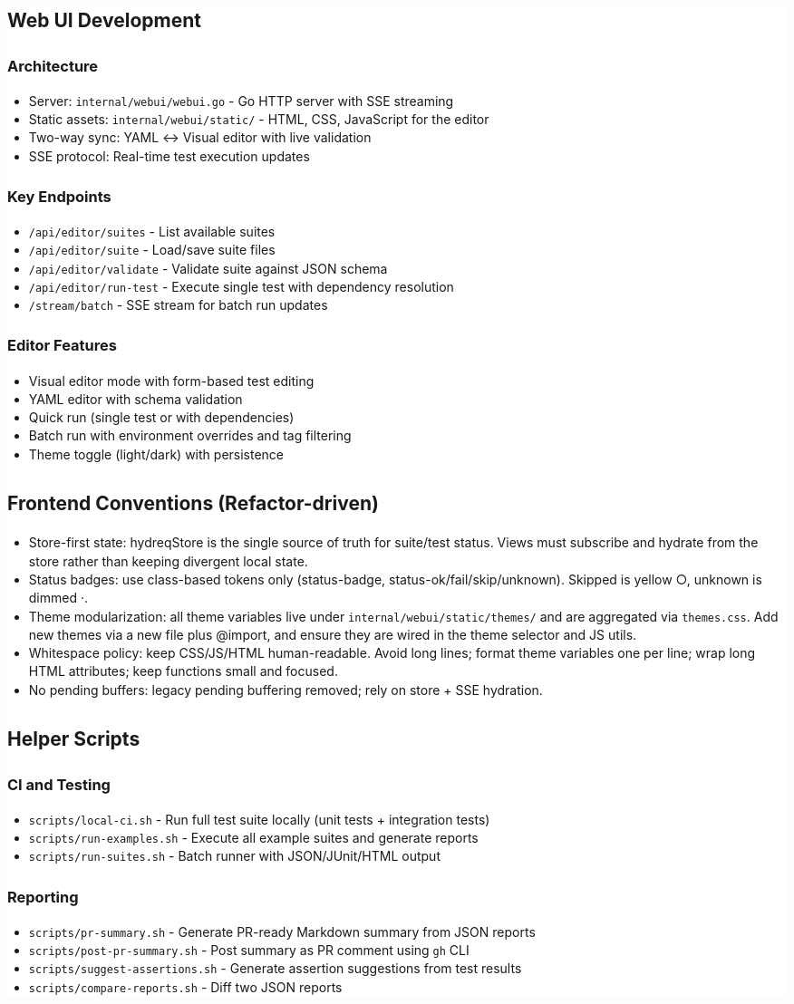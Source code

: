 ## Web UI Development

### Architecture
- Server: `internal/webui/webui.go` - Go HTTP server with SSE streaming
- Static assets: `internal/webui/static/` - HTML, CSS, JavaScript for the editor
- Two-way sync: YAML ↔ Visual editor with live validation
- SSE protocol: Real-time test execution updates

### Key Endpoints
- `/api/editor/suites` - List available suites
- `/api/editor/suite` - Load/save suite files
- `/api/editor/validate` - Validate suite against JSON schema
- `/api/editor/run-test` - Execute single test with dependency resolution
- `/stream/batch` - SSE stream for batch run updates

### Editor Features
- Visual editor mode with form-based test editing
- YAML editor with schema validation
- Quick run (single test or with dependencies)
- Batch run with environment overrides and tag filtering
- Theme toggle (light/dark) with persistence

## Frontend Conventions (Refactor-driven)

- Store-first state: hydreqStore is the single source of truth for suite/test status. Views must subscribe and hydrate from the store rather than keeping divergent local state.
- Status badges: use class-based tokens only (status-badge, status-ok/fail/skip/unknown). Skipped is yellow ○, unknown is dimmed ·.
- Theme modularization: all theme variables live under `internal/webui/static/themes/` and are aggregated via `themes.css`. Add new themes via a new file plus @import, and ensure they are wired in the theme selector and JS utils.
- Whitespace policy: keep CSS/JS/HTML human-readable. Avoid long lines; format theme variables one per line; wrap long HTML attributes; keep functions small and focused.
- No pending buffers: legacy pending buffering removed; rely on store + SSE hydration.

## Helper Scripts

### CI and Testing
- `scripts/local-ci.sh` - Run full test suite locally (unit tests + integration tests)
- `scripts/run-examples.sh` - Execute all example suites and generate reports
- `scripts/run-suites.sh` - Batch runner with JSON/JUnit/HTML output

### Reporting
- `scripts/pr-summary.sh` - Generate PR-ready Markdown summary from JSON reports
- `scripts/post-pr-summary.sh` - Post summary as PR comment using `gh` CLI
- `scripts/suggest-assertions.sh` - Generate assertion suggestions from test results
- `scripts/compare-reports.sh` - Diff two JSON reports
